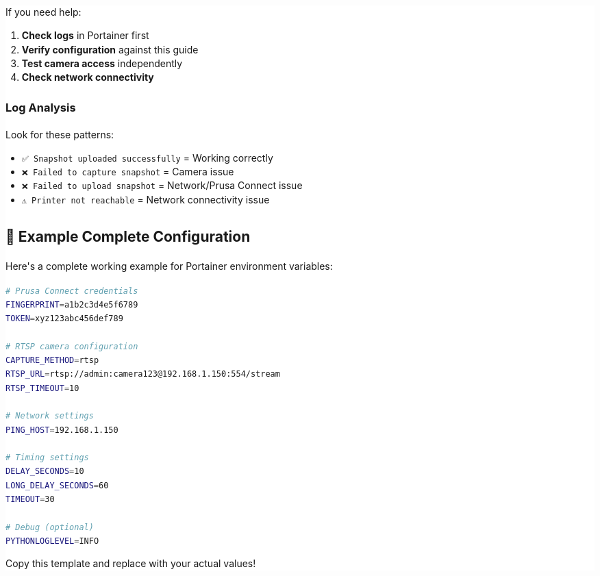 If you need help:

1. **Check logs** in Portainer first
2. **Verify configuration** against this guide
3. **Test camera access** independently
4. **Check network connectivity**

### Log Analysis

Look for these patterns:
- `✅ Snapshot uploaded successfully` = Working correctly
- `❌ Failed to capture snapshot` = Camera issue
- `❌ Failed to upload snapshot` = Network/Prusa Connect issue
- `⚠️ Printer not reachable` = Network connectivity issue

## 🎯 Example Complete Configuration

Here's a complete working example for Portainer environment variables:

```bash
# Prusa Connect credentials
FINGERPRINT=a1b2c3d4e5f6789
TOKEN=xyz123abc456def789

# RTSP camera configuration
CAPTURE_METHOD=rtsp
RTSP_URL=rtsp://admin:camera123@192.168.1.150:554/stream
RTSP_TIMEOUT=10

# Network settings
PING_HOST=192.168.1.150

# Timing settings
DELAY_SECONDS=10
LONG_DELAY_SECONDS=60
TIMEOUT=30

# Debug (optional)
PYTHONLOGLEVEL=INFO
```

Copy this template and replace with your actual values! 
